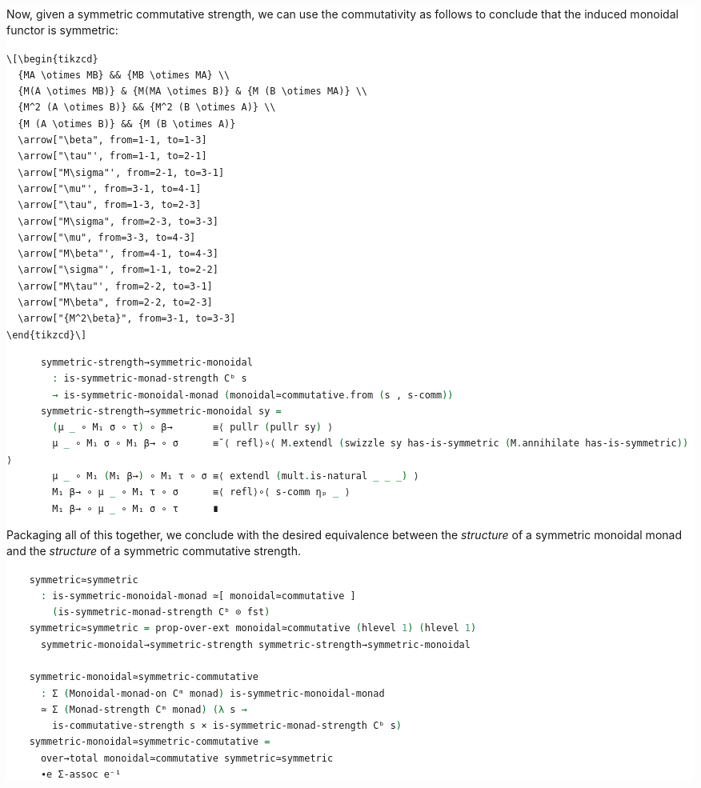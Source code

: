 Now, given a symmetric commutative strength, we can use the commutativity
as follows to conclude that the induced monoidal functor is symmetric:

```{.quiver}
\[\begin{tikzcd}
  {MA \otimes MB} && {MB \otimes MA} \\
  {M(A \otimes MB)} & {M(MA \otimes B)} & {M (B \otimes MA)} \\
  {M^2 (A \otimes B)} && {M^2 (B \otimes A)} \\
  {M (A \otimes B)} && {M (B \otimes A)}
  \arrow["\beta", from=1-1, to=1-3]
  \arrow["\tau"', from=1-1, to=2-1]
  \arrow["M\sigma"', from=2-1, to=3-1]
  \arrow["\mu"', from=3-1, to=4-1]
  \arrow["\tau", from=1-3, to=2-3]
  \arrow["M\sigma", from=2-3, to=3-3]
  \arrow["\mu", from=3-3, to=4-3]
  \arrow["M\beta"', from=4-1, to=4-3]
  \arrow["\sigma"', from=1-1, to=2-2]
  \arrow["M\tau"', from=2-2, to=3-1]
  \arrow["M\beta", from=2-2, to=2-3]
  \arrow["{M^2\beta}", from=3-1, to=3-3]
\end{tikzcd}\]
```



```agda
      symmetric-strength→symmetric-monoidal
        : is-symmetric-monad-strength Cᵇ s
        → is-symmetric-monoidal-monad (monoidal≃commutative.from (s , s-comm))
      symmetric-strength→symmetric-monoidal sy =
        (μ _ ∘ M₁ σ ∘ τ) ∘ β→       ≡⟨ pullr (pullr sy) ⟩
        μ _ ∘ M₁ σ ∘ M₁ β→ ∘ σ      ≡˘⟨ refl⟩∘⟨ M.extendl (swizzle sy has-is-symmetric (M.annihilate has-is-symmetric)) ⟩
        μ _ ∘ M₁ (M₁ β→) ∘ M₁ τ ∘ σ ≡⟨ extendl (mult.is-natural _ _ _) ⟩
        M₁ β→ ∘ μ _ ∘ M₁ τ ∘ σ      ≡⟨ refl⟩∘⟨ s-comm ηₚ _ ⟩
        M₁ β→ ∘ μ _ ∘ M₁ σ ∘ τ      ∎
```

Packaging all of this together, we conclude with the desired equivalence
between the _structure_ of a symmetric monoidal monad and the _structure_
of a symmetric commutative strength.

```agda
    symmetric≃symmetric
      : is-symmetric-monoidal-monad ≃[ monoidal≃commutative ]
        (is-symmetric-monad-strength Cᵇ ⊙ fst)
    symmetric≃symmetric = prop-over-ext monoidal≃commutative (hlevel 1) (hlevel 1)
      symmetric-monoidal→symmetric-strength symmetric-strength→symmetric-monoidal

    symmetric-monoidal≃symmetric-commutative
      : Σ (Monoidal-monad-on Cᵐ monad) is-symmetric-monoidal-monad
      ≃ Σ (Monad-strength Cᵐ monad) (λ s →
        is-commutative-strength s × is-symmetric-monad-strength Cᵇ s)
    symmetric-monoidal≃symmetric-commutative =
      over→total monoidal≃commutative symmetric≃symmetric
      ∙e Σ-assoc e⁻¹
```
